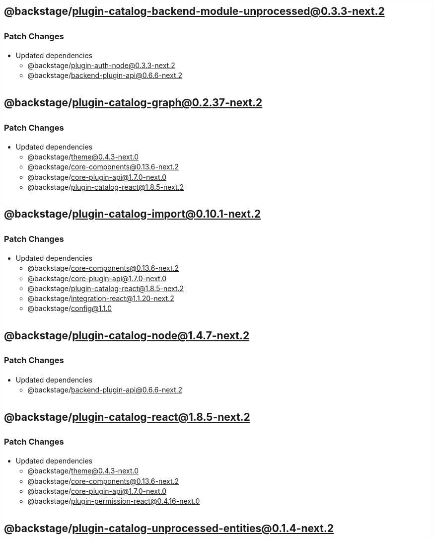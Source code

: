 ## @backstage/plugin-catalog-backend-module-unprocessed@0.3.3-next.2

### Patch Changes

- Updated dependencies
  - @backstage/plugin-auth-node@0.3.3-next.2
  - @backstage/backend-plugin-api@0.6.6-next.2

## @backstage/plugin-catalog-graph@0.2.37-next.2

### Patch Changes

- Updated dependencies
  - @backstage/theme@0.4.3-next.0
  - @backstage/core-components@0.13.6-next.2
  - @backstage/core-plugin-api@1.7.0-next.0
  - @backstage/plugin-catalog-react@1.8.5-next.2

## @backstage/plugin-catalog-import@0.10.1-next.2

### Patch Changes

- Updated dependencies
  - @backstage/core-components@0.13.6-next.2
  - @backstage/core-plugin-api@1.7.0-next.0
  - @backstage/plugin-catalog-react@1.8.5-next.2
  - @backstage/integration-react@1.1.20-next.2
  - @backstage/config@1.1.0

## @backstage/plugin-catalog-node@1.4.7-next.2

### Patch Changes

- Updated dependencies
  - @backstage/backend-plugin-api@0.6.6-next.2

## @backstage/plugin-catalog-react@1.8.5-next.2

### Patch Changes

- Updated dependencies
  - @backstage/theme@0.4.3-next.0
  - @backstage/core-components@0.13.6-next.2
  - @backstage/core-plugin-api@1.7.0-next.0
  - @backstage/plugin-permission-react@0.4.16-next.0

## @backstage/plugin-catalog-unprocessed-entities@0.1.4-next.2
